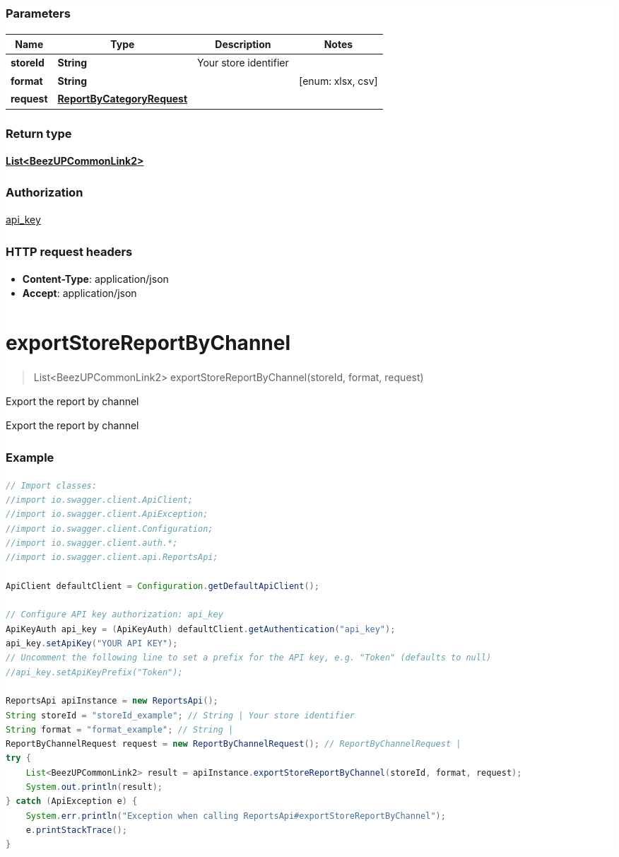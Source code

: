 ### Parameters

Name | Type | Description  | Notes
------------- | ------------- | ------------- | -------------
 **storeId** | **String**| Your store identifier |
 **format** | **String**|  | [enum: xlsx, csv]
 **request** | [**ReportByCategoryRequest**](ReportByCategoryRequest.md)|  |

### Return type

[**List&lt;BeezUPCommonLink2&gt;**](BeezUPCommonLink2.md)

### Authorization

[api_key](../README.md#api_key)

### HTTP request headers

 - **Content-Type**: application/json
 - **Accept**: application/json

<a name="exportStoreReportByChannel"></a>
# **exportStoreReportByChannel**
> List&lt;BeezUPCommonLink2&gt; exportStoreReportByChannel(storeId, format, request)

Export the report by channel

Export the report by channel

### Example
```java
// Import classes:
//import io.swagger.client.ApiClient;
//import io.swagger.client.ApiException;
//import io.swagger.client.Configuration;
//import io.swagger.client.auth.*;
//import io.swagger.client.api.ReportsApi;

ApiClient defaultClient = Configuration.getDefaultApiClient();

// Configure API key authorization: api_key
ApiKeyAuth api_key = (ApiKeyAuth) defaultClient.getAuthentication("api_key");
api_key.setApiKey("YOUR API KEY");
// Uncomment the following line to set a prefix for the API key, e.g. "Token" (defaults to null)
//api_key.setApiKeyPrefix("Token");

ReportsApi apiInstance = new ReportsApi();
String storeId = "storeId_example"; // String | Your store identifier
String format = "format_example"; // String | 
ReportByChannelRequest request = new ReportByChannelRequest(); // ReportByChannelRequest | 
try {
    List<BeezUPCommonLink2> result = apiInstance.exportStoreReportByChannel(storeId, format, request);
    System.out.println(result);
} catch (ApiException e) {
    System.err.println("Exception when calling ReportsApi#exportStoreReportByChannel");
    e.printStackTrace();
}
```
